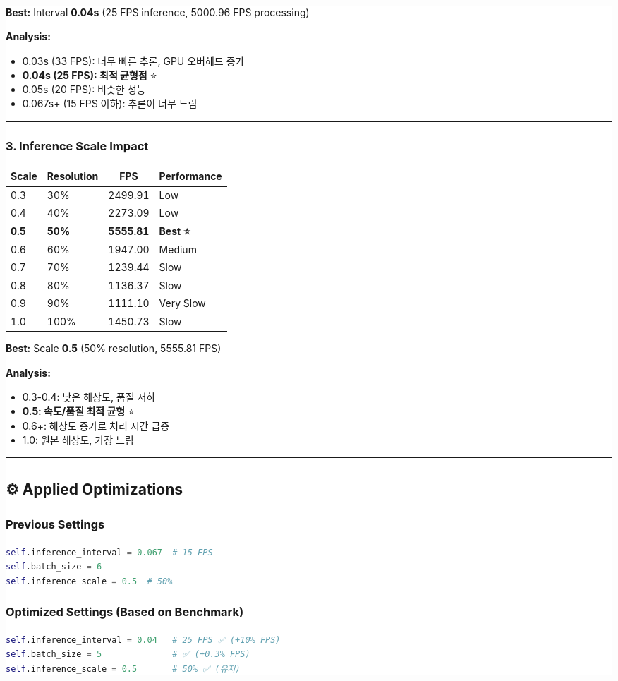 **Best:** Interval **0.04s** (25 FPS inference, 5000.96 FPS processing)

**Analysis:**
- 0.03s (33 FPS): 너무 빠른 추론, GPU 오버헤드 증가
- **0.04s (25 FPS): 최적 균형점** ⭐
- 0.05s (20 FPS): 비슷한 성능
- 0.067s+ (15 FPS 이하): 추론이 너무 느림

---

### 3. Inference Scale Impact
| Scale | Resolution | FPS      | Performance |
|-------|------------|----------|-------------|
| 0.3   | 30%        | 2499.91  | Low         |
| 0.4   | 40%        | 2273.09  | Low         |
| **0.5** | **50%**  | **5555.81** | **Best ⭐** |
| 0.6   | 60%        | 1947.00  | Medium      |
| 0.7   | 70%        | 1239.44  | Slow        |
| 0.8   | 80%        | 1136.37  | Slow        |
| 0.9   | 90%        | 1111.10  | Very Slow   |
| 1.0   | 100%       | 1450.73  | Slow        |

**Best:** Scale **0.5** (50% resolution, 5555.81 FPS)

**Analysis:**
- 0.3-0.4: 낮은 해상도, 품질 저하
- **0.5: 속도/품질 최적 균형** ⭐
- 0.6+: 해상도 증가로 처리 시간 급증
- 1.0: 원본 해상도, 가장 느림

---

## ⚙️ Applied Optimizations

### Previous Settings
```python
self.inference_interval = 0.067  # 15 FPS
self.batch_size = 6
self.inference_scale = 0.5  # 50%
```

### Optimized Settings (Based on Benchmark)
```python
self.inference_interval = 0.04   # 25 FPS ✅ (+10% FPS)
self.batch_size = 5              # ✅ (+0.3% FPS)
self.inference_scale = 0.5       # 50% ✅ (유지)
```

